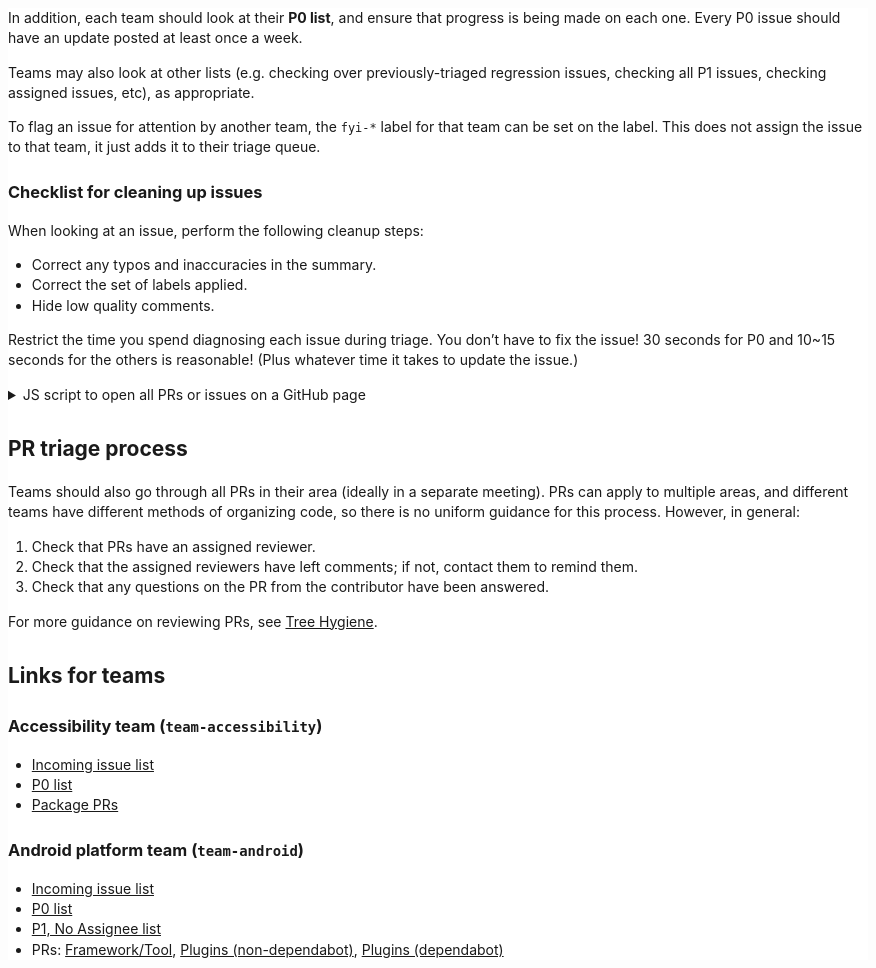 In addition, each team should look at their **P0 list**, and ensure that progress is being made on each one. Every P0 issue should have an update posted at least once a week.

Teams may also look at other lists (e.g. checking over previously-triaged regression issues, checking all P1 issues, checking assigned issues, etc), as appropriate.

To flag an issue for attention by another team, the `fyi-*` label for that team can be set on the label. This does not assign the issue to that team, it just adds it to their triage queue.

### Checklist for cleaning up issues

When looking at an issue, perform the following cleanup steps:

* Correct any typos and inaccuracies in the summary.
* Correct the set of labels applied.
* Hide low quality comments.

Restrict the time you spend diagnosing each issue during triage. You don’t have to fix the issue! 30 seconds for P0 and 10~15 seconds for the others is reasonable! (Plus whatever time it takes to update the issue.)

<details><summary>JS script to open all PRs or issues on a GitHub page</summary></details>

## PR triage process

Teams should also go through all PRs in their area (ideally in a separate meeting). PRs can apply to multiple areas, and different teams have different methods of organizing code, so there is no uniform guidance for this process. However, in general:

1. Check that PRs have an assigned reviewer.
2. Check that the assigned reviewers have left comments; if not, contact them to remind them.
3. Check that any questions on the PR from the contributor have been answered.

For more guidance on reviewing PRs, see [Tree Hygiene](../contributing/Tree-hygiene.md#how).

## Links for teams

### Accessibility team (`team-accessibility`)

- [Incoming issue list](https://github.com/flutter/flutter/issues?q=is%3Aissue+is%3Aopen+label%3Ateam-accessibility%2Cfyi-accessibility+-label%3Atriaged-accessibility+no%3Aassignee+-label%3A%22will+need+additional+triage%22+sort%3Aupdated-asc+)
- [P0 list](https://github.com/flutter/flutter/issues?q=is%3Aissue+is%3Aopen+label%3Ateam-accessibility+label%3AP0+sort%3Aupdated-asc+)
- [Package PRs](https://github.com/flutter/flutter/pulls?q=is%3Aopen+is%3Apr+label%3A%22a%3A+accessibility%22+sort%3Aupdated-asc+-is%3Adraft+)

### Android platform team (`team-android`)

- [Incoming issue list](https://github.com/flutter/flutter/issues?q=is%3Aissue+is%3Aopen+label%3Ateam-android%2Cfyi-android+-label%3Atriaged-android+no%3Aassignee+-label%3A%22will+need+additional+triage%22+sort%3Aupdated-asc)
- [P0 list](https://github.com/flutter/flutter/issues?q=is%3Aissue+is%3Aopen+label%3Ateam-android+label%3AP0+sort%3Aupdated-asc)
- [P1, No Assignee list](https://github.com/flutter/flutter/issues?q=is%3Aissue+is%3Aopen+label%3Ateam-android+label%3Ap1+no%3Aassignee+sort%3Aupdated-asc)
- PRs: [Framework/Tool](https://github.com/flutter/flutter/pulls?q=is%3Aopen+draft%3Afalse+is%3Apr+label%3Aplatform-android+-label%3A%22work+in+progress%3B+do+not+review%22+sort%3Aupdated-asc+), [Plugins \(non-dependabot\)](https://github.com/flutter/packages/pulls?q=is%3Aopen+draft%3Afalse+is%3Apr+label%3Atriage-android+sort%3Aupdated-asc+-author%3Aapp%2Fdependabot+), [Plugins \(dependabot\)](https://github.com/flutter/packages/pulls?q=is%3Aopen+draft%3Afalse+is%3Apr+label%3Aplatform-android+sort%3Aupdated-asc+author%3Aapp%2Fdependabot+)
